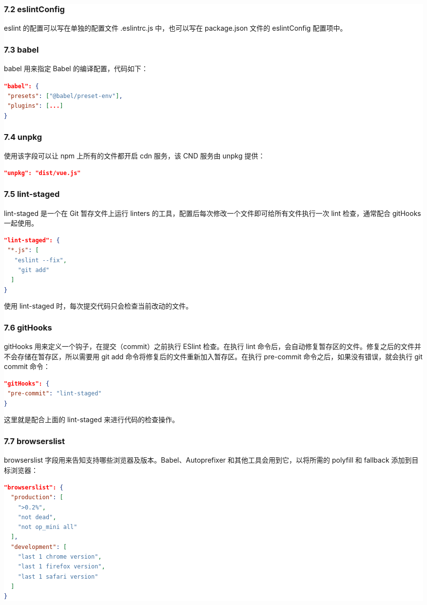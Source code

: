 ### 7.2 eslintConfig

eslint 的配置可以写在单独的配置文件 .eslintrc.js 中，也可以写在 package.json 文件的 eslintConfig 配置项中。

### 7.3 babel

babel 用来指定 Babel 的编译配置，代码如下：

```json
"babel": {
 "presets": ["@babel/preset-env"],
 "plugins": [...]
}
```

### 7.4 unpkg

使用该字段可以让 npm 上所有的文件都开启 cdn 服务，该 CND 服务由 unpkg 提供：

```json
"unpkg": "dist/vue.js"
```

### 7.5 lint-staged

lint-staged 是一个在 Git 暂存文件上运行 linters 的工具，配置后每次修改一个文件即可给所有文件执行一次 lint 检查，通常配合 gitHooks 一起使用。

```json
"lint-staged": {
 "*.js": [
   "eslint --fix",
    "git add"
  ]
}
```

使用 lint-staged 时，每次提交代码只会检查当前改动的文件。

### 7.6 gitHooks

gitHooks 用来定义一个钩子，在提交（commit）之前执行 ESlint 检查。在执行 lint 命令后，会自动修复暂存区的文件。修复之后的文件并不会存储在暂存区，所以需要用 git add 命令将修复后的文件重新加入暂存区。在执行 pre-commit 命令之后，如果没有错误，就会执行 git commit 命令：

```json
"gitHooks": {
 "pre-commit": "lint-staged"
}
```

这里就是配合上面的 lint-staged 来进行代码的检查操作。

### 7.7 browserslist

browserslist 字段用来告知支持哪些浏览器及版本。Babel、Autoprefixer 和其他工具会用到它，以将所需的 polyfill 和 fallback 添加到目标浏览器：

```json
"browserslist": {
  "production": [
    ">0.2%",
    "not dead",
    "not op_mini all"
  ],
  "development": [
    "last 1 chrome version",
    "last 1 firefox version",
    "last 1 safari version"
  ]
}
```
